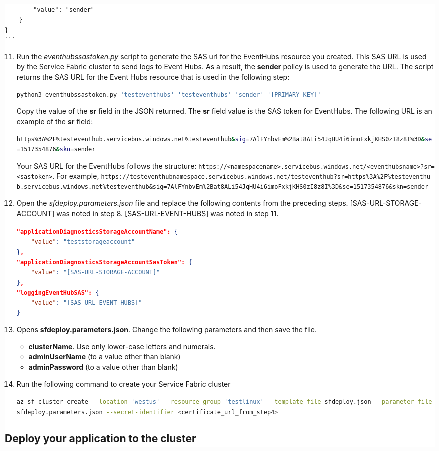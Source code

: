             "value": "sender"
        }
    }
    ```

11. Run the *eventhubssastoken.py* script to generate the SAS url for the EventHubs resource you created. This SAS URL is used by the Service Fabric cluster to send logs to Event Hubs. As a result, the **sender** policy is used to generate the URL. The script returns the SAS URL for the Event Hubs resource that is used in the following step:

    ```python
    python3 eventhubssastoken.py 'testeventhubs' 'testeventhubs' 'sender' '[PRIMARY-KEY]'
    ```

    Copy the value of the **sr** field in the JSON returned. The **sr** field value is the SAS token for EventHubs. The following URL is an example of the **sr** field:

    ```bash
    https%3A%2F%testeventhub.servicebus.windows.net%testeventhub&sig=7AlFYnbvEm%2Bat8ALi54JqHU4i6imoFxkjKHS0zI8z8I%3D&se=1517354876&skn=sender
    ```

    Your SAS URL for the EventHubs follows the structure: `https://<namespacename>.servicebus.windows.net/<eventhubsname>?sr=<sastoken>`. For example,
    `https://testeventhubnamespace.servicebus.windows.net/testeventhub?sr=https%3A%2F%testeventhub.servicebus.windows.net%testeventhub&sig=7AlFYnbvEm%2Bat8ALi54JqHU4i6imoFxkjKHS0zI8z8I%3D&se=1517354876&skn=sender`

12. Open the *sfdeploy.parameters.json* file and replace the following contents from the preceding steps. [SAS-URL-STORAGE-ACCOUNT] was noted in step 8. [SAS-URL-EVENT-HUBS] was noted in step 11.

    ```json
    "applicationDiagnosticsStorageAccountName": {
        "value": "teststorageaccount"
    },
    "applicationDiagnosticsStorageAccountSasToken": {
        "value": "[SAS-URL-STORAGE-ACCOUNT]"
    },
    "loggingEventHubSAS": {
        "value": "[SAS-URL-EVENT-HUBS]"
    }
    ```

13. Opens **sfdeploy.parameters.json**. Change the following parameters and then save the file.
    - **clusterName**. Use only lower-case letters and numerals.
    - **adminUserName** (to a value other than blank)
    - **adminPassword** (to a value other than blank)

14. Run the following command to create your Service Fabric cluster

    ```bash
    az sf cluster create --location 'westus' --resource-group 'testlinux' --template-file sfdeploy.json --parameter-file sfdeploy.parameters.json --secret-identifier <certificate_url_from_step4>
    ```

## Deploy your application to the cluster
